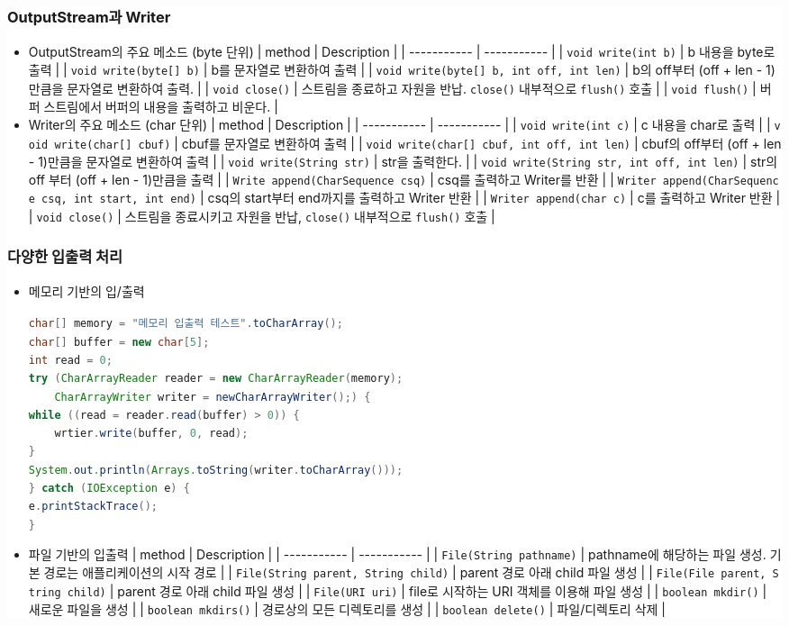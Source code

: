 ### OutputStream과 Writer
- OutputStream의 주요 메소드 (byte 단위)
    | method | Description |
    | ----------- | ----------- |
    | `void write(int b)` | b 내용을 byte로 출력 |
    | `void write(byte[] b)` | b를 문자열로 변환하여 출력 |
    | `void write(byte[] b, int off, int len)` | b의 off부터 (off + len - 1)만큼을 문자열로 변환하여 출력. |
    | `void close()` | 스트림을 종료하고 자원을 반납. `close()` 내부적으로 `flush()` 호출 |
    | `void flush()` | 버퍼 스트림에서 버퍼의 내용을 출력하고 비운다. |
- Writer의 주요 메소드 (char 단위)
    | method | Description |
    | ----------- | ----------- |
    | `void write(int c)` | c 내용을 char로 출력 |
    | `void write(char[] cbuf)` | cbuf를 문자열로 변환하여 출력 |
    | `void write(char[] cbuf, int off, int len)` | cbuf의 off부터 (off + len - 1)만큼을 문자열로 변환하여 출력 |
    | `void write(String str)` | str을 출력한다. |
    | `void write(String str, int off, int len)` | str의 off 부터 (off + len - 1)만큼을 출력 |
    | `Write append(CharSequence csq)` | csq를 출력하고 Writer를 반환 |
    | `Writer append(CharSequence csq, int start, int end)` | csq의 start부터 end까지를 출력하고 Writer 반환 |
    | `Writer append(char c)` | c를 출력하고 Writer 반환 |
    | `void close()` | 스트림을 종료시키고 자원을 반납, `close()` 내부적으로 `flush()` 호출 |

### 다양한 입출력 처리
- 메모리 기반의 입/출력
    ```java
    char[] memory = "메모리 입출력 테스트".toCharArray();
    char[] buffer = new char[5];
    int read = 0;
    try (CharArrayReader reader = new CharArrayReader(memory);
        CharArrayWriter writer = newCharArrayWriter();) {
    while ((read = reader.read(buffer) > 0)) {
        wrtier.write(buffer, 0, read);
    }
    System.out.println(Arrays.toString(writer.toCharArray()));
    } catch (IOException e) {
    e.printStackTrace();
    }
    ```
- 파일 기반의 입출력
    | method | Description |
    | ----------- | ----------- |
    | `File(String pathname)` | pathname에 해당하는 파일 생성. 기본 경로는 애플리케이션의 시작 경로 |
    | `File(String parent, String child)` | parent 경로 아래 child 파일 생성 |
    | `File(File parent, String child)` | parent 경로 아래 child 파일 생성 |
    | `File(URI uri)` | file로 시작하는 URI 객체를 이용해 파일 생성 |
    | `boolean mkdir()` | 새로운 파일을 생성 |
    | `boolean mkdirs()` | 경로상의 모든 디렉토리를 생성 |
    | `boolean delete()` | 파일/디렉토리 삭제 |